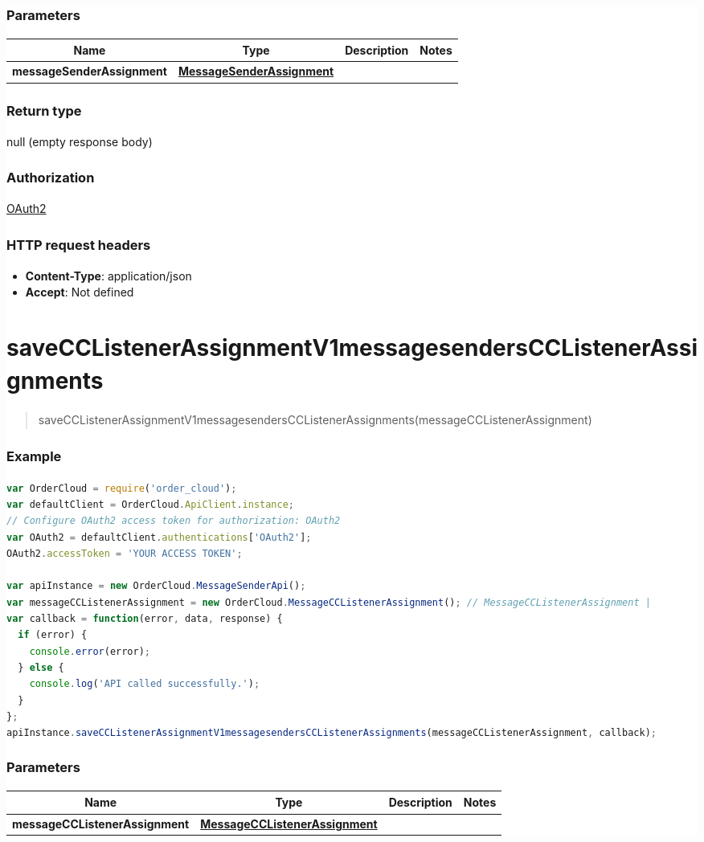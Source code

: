 ### Parameters

Name | Type | Description  | Notes
------------- | ------------- | ------------- | -------------
 **messageSenderAssignment** | [**MessageSenderAssignment**](MessageSenderAssignment.md)|  | 

### Return type

null (empty response body)

### Authorization

[OAuth2](../README.md#OAuth2)

### HTTP request headers

 - **Content-Type**: application/json
 - **Accept**: Not defined

<a name="saveCCListenerAssignmentV1messagesendersCCListenerAssignments"></a>
# **saveCCListenerAssignmentV1messagesendersCCListenerAssignments**
> saveCCListenerAssignmentV1messagesendersCCListenerAssignments(messageCCListenerAssignment)



### Example
```javascript
var OrderCloud = require('order_cloud');
var defaultClient = OrderCloud.ApiClient.instance;
// Configure OAuth2 access token for authorization: OAuth2
var OAuth2 = defaultClient.authentications['OAuth2'];
OAuth2.accessToken = 'YOUR ACCESS TOKEN';

var apiInstance = new OrderCloud.MessageSenderApi();
var messageCCListenerAssignment = new OrderCloud.MessageCCListenerAssignment(); // MessageCCListenerAssignment | 
var callback = function(error, data, response) {
  if (error) {
    console.error(error);
  } else {
    console.log('API called successfully.');
  }
};
apiInstance.saveCCListenerAssignmentV1messagesendersCCListenerAssignments(messageCCListenerAssignment, callback);
```

### Parameters

Name | Type | Description  | Notes
------------- | ------------- | ------------- | -------------
 **messageCCListenerAssignment** | [**MessageCCListenerAssignment**](MessageCCListenerAssignment.md)|  | 
